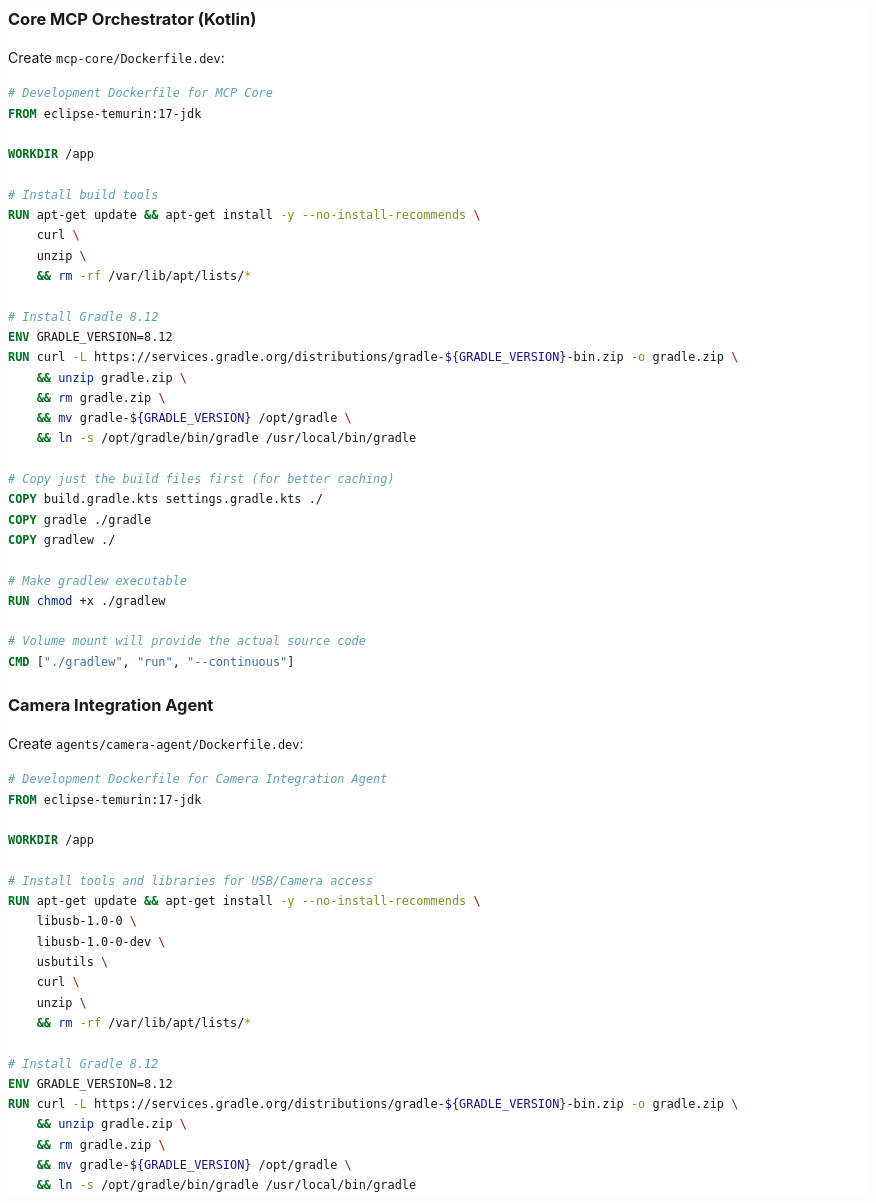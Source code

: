 ### Core MCP Orchestrator (Kotlin)

Create `mcp-core/Dockerfile.dev`:

```dockerfile
# Development Dockerfile for MCP Core
FROM eclipse-temurin:17-jdk

WORKDIR /app

# Install build tools
RUN apt-get update && apt-get install -y --no-install-recommends \
    curl \
    unzip \
    && rm -rf /var/lib/apt/lists/*

# Install Gradle 8.12
ENV GRADLE_VERSION=8.12
RUN curl -L https://services.gradle.org/distributions/gradle-${GRADLE_VERSION}-bin.zip -o gradle.zip \
    && unzip gradle.zip \
    && rm gradle.zip \
    && mv gradle-${GRADLE_VERSION} /opt/gradle \
    && ln -s /opt/gradle/bin/gradle /usr/local/bin/gradle

# Copy just the build files first (for better caching)
COPY build.gradle.kts settings.gradle.kts ./
COPY gradle ./gradle
COPY gradlew ./

# Make gradlew executable
RUN chmod +x ./gradlew

# Volume mount will provide the actual source code
CMD ["./gradlew", "run", "--continuous"]
```

### Camera Integration Agent

Create `agents/camera-agent/Dockerfile.dev`:

```dockerfile
# Development Dockerfile for Camera Integration Agent
FROM eclipse-temurin:17-jdk

WORKDIR /app

# Install tools and libraries for USB/Camera access
RUN apt-get update && apt-get install -y --no-install-recommends \
    libusb-1.0-0 \
    libusb-1.0-0-dev \
    usbutils \
    curl \
    unzip \
    && rm -rf /var/lib/apt/lists/*

# Install Gradle 8.12
ENV GRADLE_VERSION=8.12
RUN curl -L https://services.gradle.org/distributions/gradle-${GRADLE_VERSION}-bin.zip -o gradle.zip \
    && unzip gradle.zip \
    && rm gradle.zip \
    && mv gradle-${GRADLE_VERSION} /opt/gradle \
    && ln -s /opt/gradle/bin/gradle /usr/local/bin/gradle

```